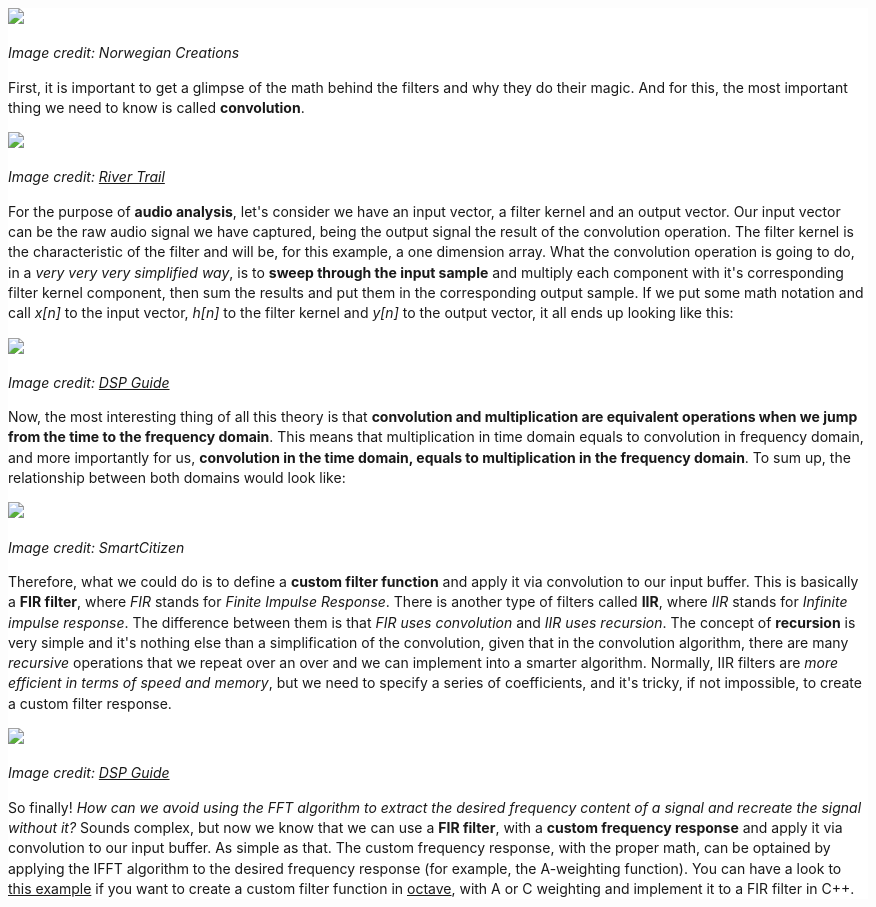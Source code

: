 ![](https://www.norwegiancreations.com/wp-content/uploads/2016/03/filters.png)

_Image credit: Norwegian Creations_

First, it is important to get a glimpse of the math behind the filters and why they do their magic. And for this, the most important thing we need to know is called **convolution**.

![](http://colah.github.io/posts/2014-07-Understanding-Convolutions/img/RiverTrain-ImageConvDiagram.png)

_Image credit: [River Trail](http://intellabs.github.io/RiverTrail/tutorial/)_

For the purpose of **audio analysis**, let's consider we have an input vector, a filter kernel and an output vector. Our input vector can be the raw audio signal we have captured, being the output signal the result of the convolution operation. The filter kernel is the characteristic of the filter and will be, for this example, a one dimension array. What the convolution operation is going to do, in a _very very very simplified way_, is to **sweep through the input sample** and multiply each component with it's corresponding filter kernel component, then sum the results and put them in the corresponding output sample. If we put some math notation and call _x[n]_ to the input vector, _h[n]_ to the filter kernel and _y[n]_ to the output vector, it all ends up looking like this:

![](http://www.dspguide.com/graphics/F_6_8.gif)

_Image credit: [DSP Guide](http://www.dspguide.com/)_

Now, the most interesting thing of all this theory is that **convolution and multiplication are equivalent operations when we jump from the time to the frequency domain**. This means that multiplication in time domain equals to convolution in frequency domain, and more importantly for us, **convolution in the time domain, equals to multiplication in the frequency domain**. To sum up, the relationship between both domains would look like:

![](https://i.imgur.com/3Bhyqt3.png)

_Image credit: SmartCitizen_

Therefore, what we could do is to define a **custom filter function** and apply it via convolution to our input buffer. This is basically a **FIR filter**, where _FIR_ stands for _Finite Impulse Response_. There is another type of filters called **IIR**, where _IIR_ stands for _Infinite impulse response_. The difference between them is that _FIR uses convolution_ and _IIR uses recursion_. The concept of **recursion** is very simple and it's nothing else than a simplification of the convolution, given that in the convolution algorithm, there are many _recursive_ operations that we repeat over an over and we can implement into a smarter algorithm. Normally, IIR filters are _more efficient in terms of speed and memory_, but we need to specify a series of coefficients, and it's tricky, if not impossible, to create a custom filter response.

![](http://www.dspguide.com/graphics/F_19_1.gif)

_Image credit: [DSP Guide](http://www.dspguide.com/)_

So finally! _How can we avoid using the FFT algorithm to extract the desired frequency content of a signal and recreate the signal without it?_ Sounds complex, but now we know that  we can use a **FIR filter**, with a **custom frequency response** and apply it via convolution to our input buffer. As simple as that. The custom frequency response, with the proper math, can be optained by applying the IFFT algorithm to the desired frequency response (for example, the A-weighting function). You can have a look to [this example](https://github.com/oscgonfer/AudioI2S_SCK/tree/dev_i2s_dbg/OCTAVE) if you want to create a custom filter function in [octave](https://www.gnu.org/software/octave/), with A or C weighting and implement it to a FIR filter in C++.
